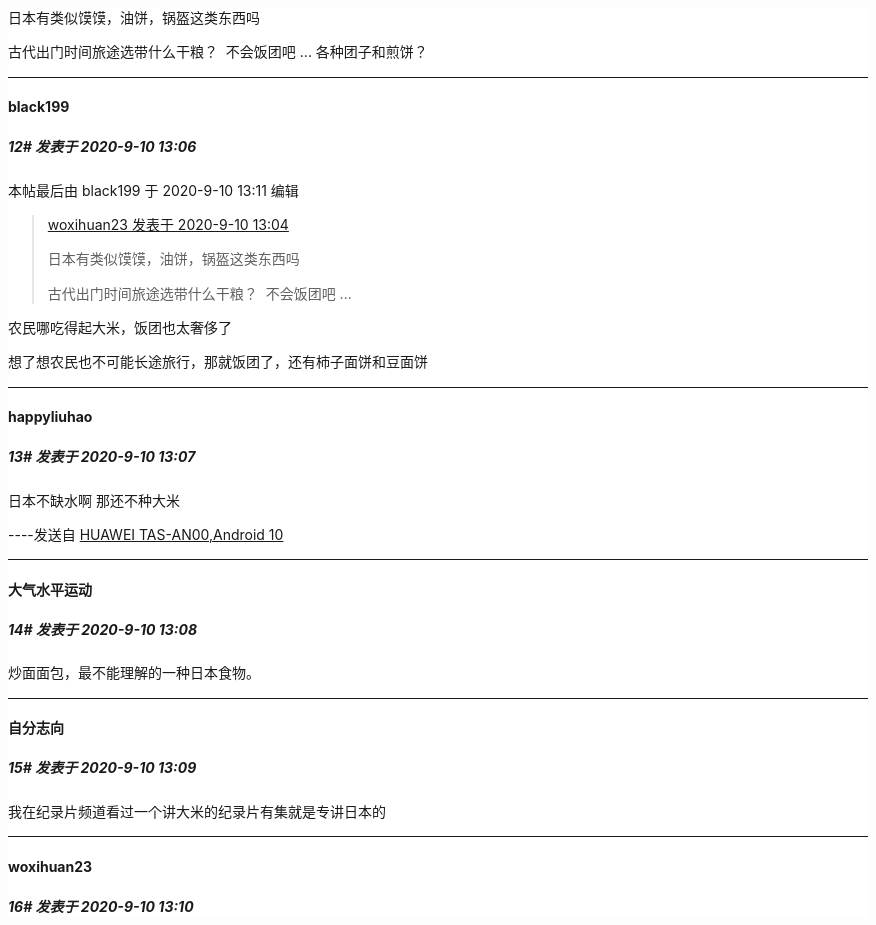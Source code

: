 日本有类似馍馍，油饼，锅盔这类东西吗


古代出门时间旅途选带什么干粮？  不会饭团吧 ...</blockquote>
各种团子和煎饼？


-----

####  black199  
##### 12#       发表于 2020-9-10 13:06


 本帖最后由 black199 于 2020-9-10 13:11 编辑 
<blockquote><a href="httphttps://bbs.saraba1st.com/2b/forum.php?mod=redirect&amp;goto=findpost&amp;pid=48695890&amp;ptid=1959197" target="_blank">woxihuan23 发表于 2020-9-10 13:04</a>

日本有类似馍馍，油饼，锅盔这类东西吗


古代出门时间旅途选带什么干粮？  不会饭团吧 ...</blockquote>
农民哪吃得起大米，饭团也太奢侈了

想了想农民也不可能长途旅行，那就饭团了，还有柿子面饼和豆面饼


-----

####  happyliuhao  
##### 13#       发表于 2020-9-10 13:07


日本不缺水啊 那还不种大米


----发送自 [HUAWEI TAS-AN00,Android 10](http://stage1.5j4m.com/?1.33)


-----

####  大气水平运动  
##### 14#       发表于 2020-9-10 13:08


炒面面包，最不能理解的一种日本食物。


-----

####  自分志向  
##### 15#       发表于 2020-9-10 13:09


我在纪录片频道看过一个讲大米的纪录片有集就是专讲日本的


-----

####  woxihuan23  
##### 16#       发表于 2020-9-10 13:10
